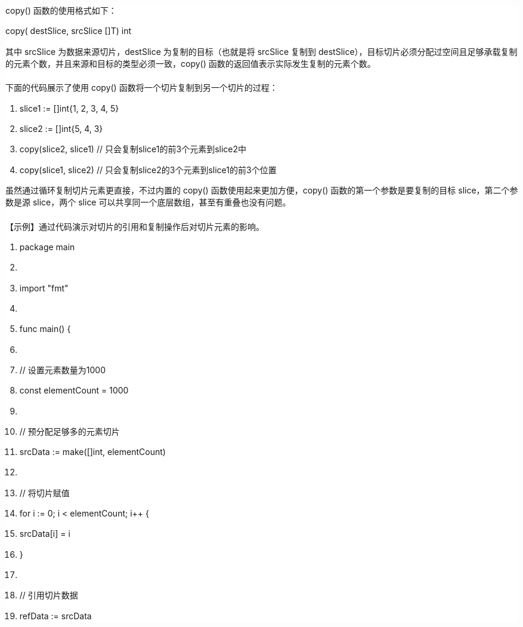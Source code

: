 copy() 函数的使用格式如下：

copy( destSlice, srcSlice \[\]T) int

其中 srcSlice 为数据来源切片，destSlice 为复制的目标（也就是将 srcSlice
复制到
destSlice），目标切片必须分配过空间且足够承载复制的元素个数，并且来源和目标的类型必须一致，copy()
函数的返回值表示实际发生复制的元素个数。\
\
下面的代码展示了使用 copy() 函数将一个切片复制到另一个切片的过程：

1.  slice1 := \[\]int{1, 2, 3, 4, 5}

2.  slice2 := \[\]int{5, 4, 3}

3.  copy(slice2, slice1) // 只会复制slice1的前3个元素到slice2中

4.  copy(slice1, slice2) // 只会复制slice2的3个元素到slice1的前3个位置

虽然通过循环复制切片元素更直接，不过内置的 copy()
函数使用起来更加方便，copy() 函数的第一个参数是要复制的目标
slice，第二个参数是源 slice，两个 slice
可以共享同一个底层数组，甚至有重叠也没有问题。\
\
【示例】通过代码演示对切片的引用和复制操作后对切片元素的影响。

1.  package main

2.  

3.  import \"fmt\"

4.  

5.  func main() {

6.  

7.  // 设置元素数量为1000

8.  const elementCount = 1000

9.  

10. // 预分配足够多的元素切片

11. srcData := make(\[\]int, elementCount)

12. 

13. // 将切片赋值

14. for i := 0; i \< elementCount; i++ {

15. srcData\[i\] = i

16. }

17. 

18. // 引用切片数据

19. refData := srcData
